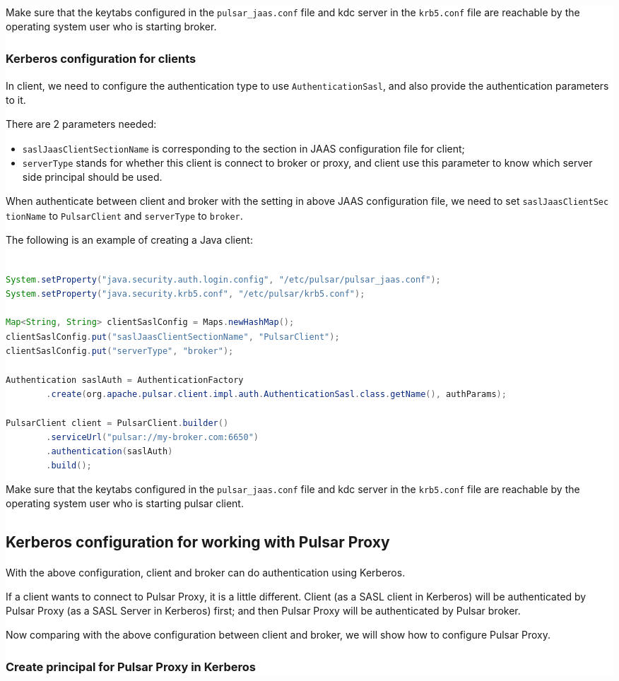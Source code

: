 Make sure that the keytabs configured in the `pulsar_jaas.conf` file and kdc server in the `krb5.conf` file are reachable by the operating system user who is starting broker.

### Kerberos configuration for clients

In client, we need to configure the authentication type to use `AuthenticationSasl`, and also provide the authentication parameters to it.

There are 2 parameters needed:
- `saslJaasClientSectionName` is corresponding to the section in JAAS configuration file for client;
- `serverType` stands for whether this client is connect to broker or proxy, and client use this parameter to know which server side principal should be used.

When authenticate between client and broker with the setting in above JAAS configuration file, we need to set `saslJaasClientSectionName` to `PulsarClient` and `serverType` to `broker`.

The following is an example of creating a Java client:

 ```java

 System.setProperty("java.security.auth.login.config", "/etc/pulsar/pulsar_jaas.conf");
 System.setProperty("java.security.krb5.conf", "/etc/pulsar/krb5.conf");

 Map<String, String> clientSaslConfig = Maps.newHashMap();
 clientSaslConfig.put("saslJaasClientSectionName", "PulsarClient");
 clientSaslConfig.put("serverType", "broker");

 Authentication saslAuth = AuthenticationFactory
         .create(org.apache.pulsar.client.impl.auth.AuthenticationSasl.class.getName(), authParams);

 PulsarClient client = PulsarClient.builder()
         .serviceUrl("pulsar://my-broker.com:6650")
         .authentication(saslAuth)
         .build();

 ```

Make sure that the keytabs configured in the `pulsar_jaas.conf` file and kdc server in the `krb5.conf` file are reachable by the operating system user who is starting pulsar client.

## Kerberos configuration for working with Pulsar Proxy

With the above configuration, client and broker can do authentication using Kerberos.

If a client wants to connect to Pulsar Proxy, it is a little different. Client (as a SASL client in Kerberos) will be authenticated by Pulsar Proxy (as a SASL Server in Kerberos) first; and then Pulsar Proxy will be authenticated by Pulsar broker.

Now comparing with the above configuration between client and broker, we will show how to configure Pulsar Proxy.

### Create principal for Pulsar Proxy in Kerberos
